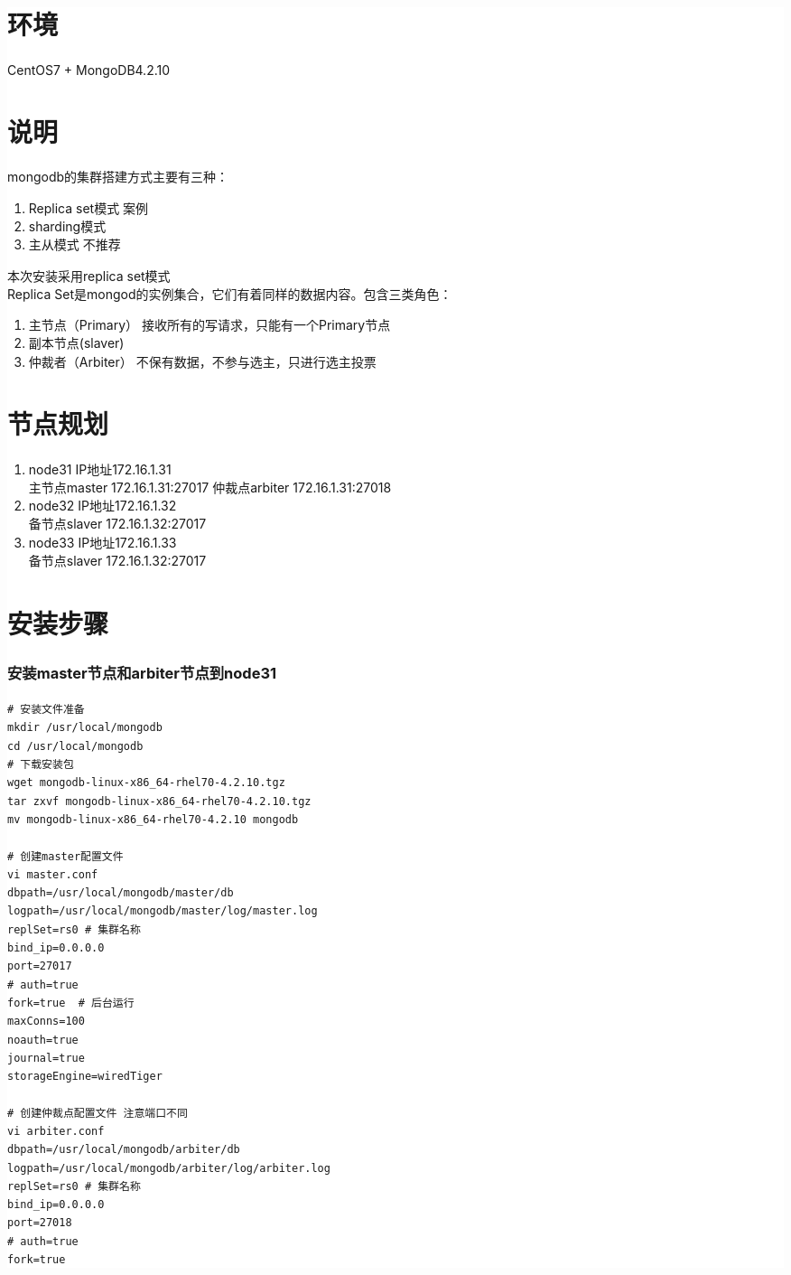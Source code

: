 # 环境
CentOS7 + MongoDB4.2.10

# 说明
mongodb的集群搭建方式主要有三种：
1. Replica set模式 案例
2. sharding模式
3. 主从模式 不推荐  

本次安装采用replica set模式  
Replica Set是mongod的实例集合，它们有着同样的数据内容。包含三类角色：  
1. 主节点（Primary） 接收所有的写请求，只能有一个Primary节点
2. 副本节点(slaver)
3. 仲裁者（Arbiter） 不保有数据，不参与选主，只进行选主投票

# 节点规划
1. node31 IP地址172.16.1.31  
主节点master 172.16.1.31:27017
仲裁点arbiter 172.16.1.31:27018
2. node32 IP地址172.16.1.32  
备节点slaver 172.16.1.32:27017
3. node33 IP地址172.16.1.33   
备节点slaver 172.16.1.32:27017

# 安装步骤
### 安装master节点和arbiter节点到node31
```
# 安装文件准备
mkdir /usr/local/mongodb
cd /usr/local/mongodb
# 下载安装包
wget mongodb-linux-x86_64-rhel70-4.2.10.tgz
tar zxvf mongodb-linux-x86_64-rhel70-4.2.10.tgz
mv mongodb-linux-x86_64-rhel70-4.2.10 mongodb

# 创建master配置文件
vi master.conf
dbpath=/usr/local/mongodb/master/db
logpath=/usr/local/mongodb/master/log/master.log
replSet=rs0 # 集群名称
bind_ip=0.0.0.0
port=27017
# auth=true
fork=true  # 后台运行
maxConns=100
noauth=true
journal=true
storageEngine=wiredTiger

# 创建仲裁点配置文件 注意端口不同
vi arbiter.conf 
dbpath=/usr/local/mongodb/arbiter/db
logpath=/usr/local/mongodb/arbiter/log/arbiter.log
replSet=rs0 # 集群名称
bind_ip=0.0.0.0
port=27018
# auth=true
fork=true
```